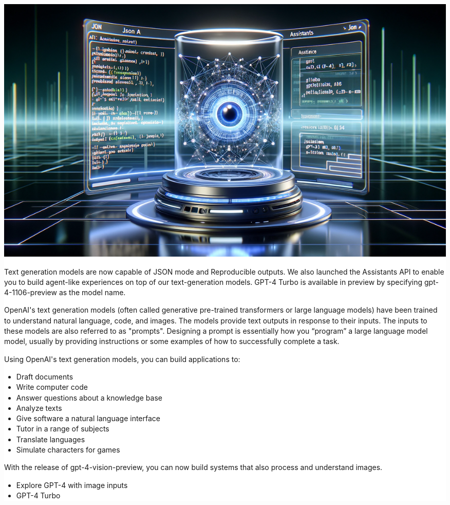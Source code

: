 ![](./img/text.generation.png)

Text generation models are now capable of JSON mode and Reproducible outputs. We also launched the Assistants API to enable you to build agent-like experiences on top of our text-generation models. GPT-4 Turbo is available in preview by specifying gpt-4-1106-preview as the model name.

OpenAI's text generation models (often called generative pre-trained transformers or large language models) have been trained to understand natural language, code, and images. The models provide text outputs in response to their inputs. The inputs to these models are also referred to as "prompts". Designing a prompt is essentially how you “program” a large language model model, usually by providing instructions or some examples of how to successfully complete a task.

Using OpenAI's text generation models, you can build applications to:

* Draft documents
* Write computer code
* Answer questions about a knowledge base
* Analyze texts
* Give software a natural language interface
* Tutor in a range of subjects
* Translate languages
* Simulate characters for games

With the release of gpt-4-vision-preview, you can now build systems that also process and understand images.

* Explore GPT-4 with image inputs
* GPT-4 Turbo
